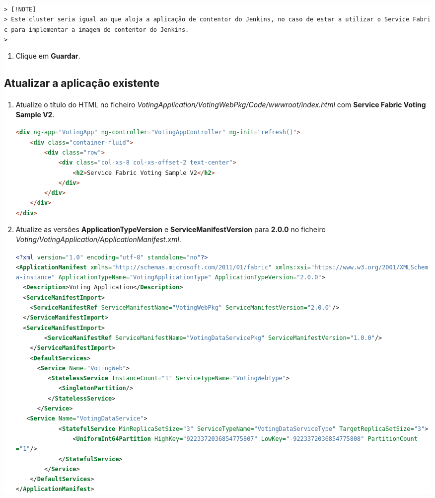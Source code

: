     > [!NOTE]
    > Este cluster seria igual ao que aloja a aplicação de contentor do Jenkins, no caso de estar a utilizar o Service Fabric para implementar a imagem de contentor do Jenkins.
    >

1. Clique em **Guardar**.

## <a name="update-your-existing-application"></a>Atualizar a aplicação existente

1. Atualize o título do HTML no ficheiro *VotingApplication/VotingWebPkg/Code/wwwroot/index.html* com **Service Fabric Voting Sample V2**.

    ```html
    <div ng-app="VotingApp" ng-controller="VotingAppController" ng-init="refresh()">
        <div class="container-fluid">
            <div class="row">
                <div class="col-xs-8 col-xs-offset-2 text-center">
                    <h2>Service Fabric Voting Sample V2</h2>
                </div>
            </div>
        </div>
    </div>
    ```

1. Atualize as versões **ApplicationTypeVersion** e **ServiceManifestVersion** para **2.0.0** no ficheiro *Voting/VotingApplication/ApplicationManifest.xml*.

    ```xml
    <?xml version="1.0" encoding="utf-8" standalone="no"?>
    <ApplicationManifest xmlns="http://schemas.microsoft.com/2011/01/fabric" xmlns:xsi="https://www.w3.org/2001/XMLSchema-instance" ApplicationTypeName="VotingApplicationType" ApplicationTypeVersion="2.0.0">
      <Description>Voting Application</Description>
      <ServiceManifestImport>
        <ServiceManifestRef ServiceManifestName="VotingWebPkg" ServiceManifestVersion="2.0.0"/>
      </ServiceManifestImport>
      <ServiceManifestImport>
            <ServiceManifestRef ServiceManifestName="VotingDataServicePkg" ServiceManifestVersion="1.0.0"/>
        </ServiceManifestImport>
        <DefaultServices>
          <Service Name="VotingWeb">
             <StatelessService InstanceCount="1" ServiceTypeName="VotingWebType">
                <SingletonPartition/>
             </StatelessService>
          </Service>
       <Service Name="VotingDataService">
                <StatefulService MinReplicaSetSize="3" ServiceTypeName="VotingDataServiceType" TargetReplicaSetSize="3">
                    <UniformInt64Partition HighKey="9223372036854775807" LowKey="-9223372036854775808" PartitionCount="1"/>
                </StatefulService>
            </Service>
        </DefaultServices>
    </ApplicationManifest>
    ```
